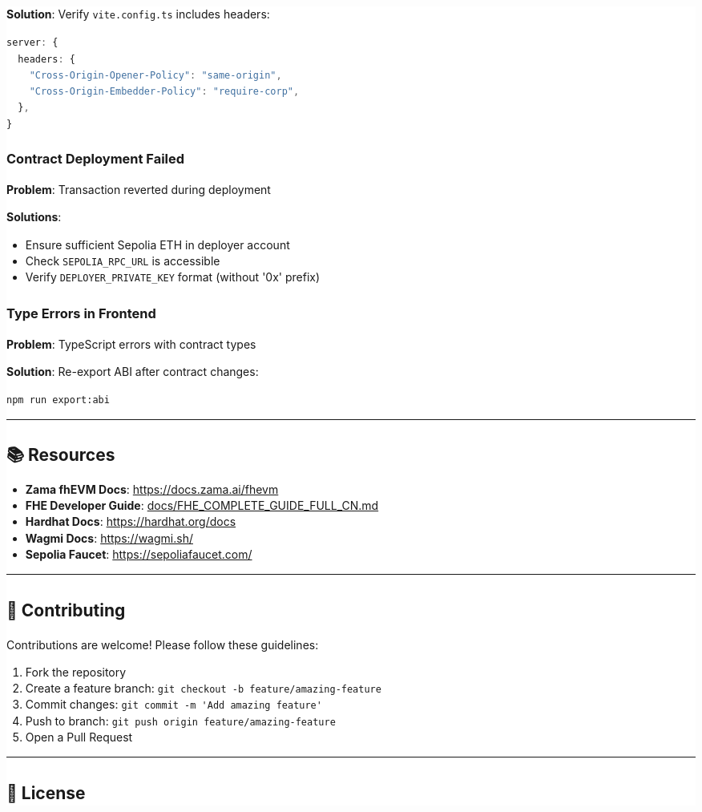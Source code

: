 **Solution**: Verify `vite.config.ts` includes headers:
```typescript
server: {
  headers: {
    "Cross-Origin-Opener-Policy": "same-origin",
    "Cross-Origin-Embedder-Policy": "require-corp",
  },
}
```

### Contract Deployment Failed
**Problem**: Transaction reverted during deployment

**Solutions**:
- Ensure sufficient Sepolia ETH in deployer account
- Check `SEPOLIA_RPC_URL` is accessible
- Verify `DEPLOYER_PRIVATE_KEY` format (without '0x' prefix)

### Type Errors in Frontend
**Problem**: TypeScript errors with contract types

**Solution**: Re-export ABI after contract changes:
```bash
npm run export:abi
```

---

## 📚 Resources

- **Zama fhEVM Docs**: https://docs.zama.ai/fhevm
- **FHE Developer Guide**: [docs/FHE_COMPLETE_GUIDE_FULL_CN.md](../../docs/FHE_COMPLETE_GUIDE_FULL_CN.md)
- **Hardhat Docs**: https://hardhat.org/docs
- **Wagmi Docs**: https://wagmi.sh/
- **Sepolia Faucet**: https://sepoliafaucet.com/

---

## 🤝 Contributing

Contributions are welcome! Please follow these guidelines:

1. Fork the repository
2. Create a feature branch: `git checkout -b feature/amazing-feature`
3. Commit changes: `git commit -m 'Add amazing feature'`
4. Push to branch: `git push origin feature/amazing-feature`
5. Open a Pull Request

---

## 📄 License
